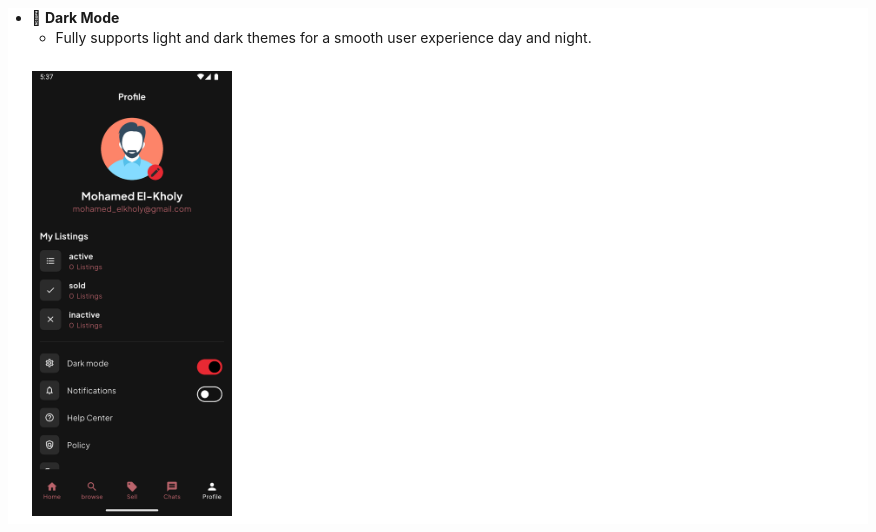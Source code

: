 - 🌙 **Dark Mode**
  - Fully supports light and dark themes for a smooth user experience day and night.
  <br><br>
  <img src="screen_shots/dark_mode_1.png" alt="drawing" width="200" height="450" />
  &nbsp; &nbsp; &nbsp;&nbsp;&nbsp;&nbsp;&nbsp;